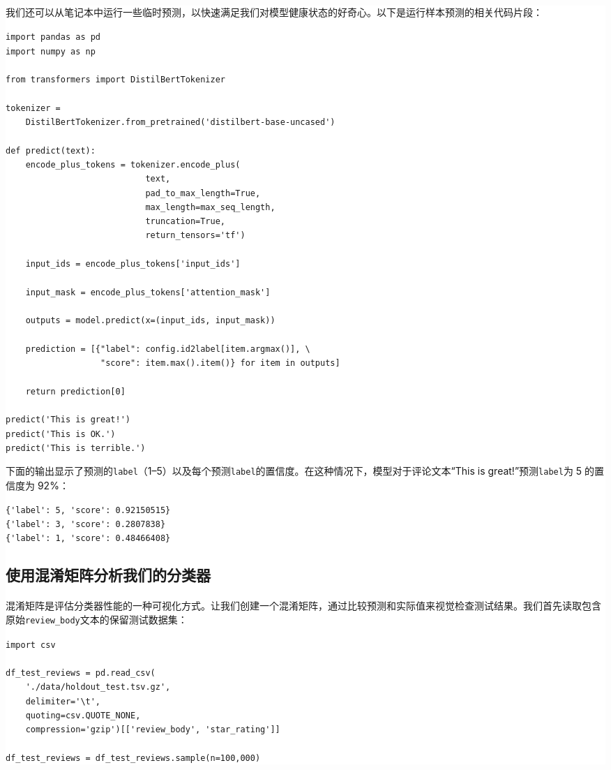 我们还可以从笔记本中运行一些临时预测，以快速满足我们对模型健康状态的好奇心。以下是运行样本预测的相关代码片段：

```
import pandas as pd
import numpy as np

from transformers import DistilBertTokenizer

tokenizer = 
    DistilBertTokenizer.from_pretrained('distilbert-base-uncased')

def predict(text):
    encode_plus_tokens = tokenizer.encode_plus(
                            text,
                            pad_to_max_length=True,
                            max_length=max_seq_length,
                            truncation=True,
                            return_tensors='tf')

    input_ids = encode_plus_tokens['input_ids']

    input_mask = encode_plus_tokens['attention_mask']

    outputs = model.predict(x=(input_ids, input_mask))

    prediction = [{"label": config.id2label[item.argmax()], \
                   "score": item.max().item()} for item in outputs]

    return prediction[0]

predict('This is great!')
predict('This is OK.')
predict('This is terrible.')
```

下面的输出显示了预测的`label`（1–5）以及每个预测`label`的置信度。在这种情况下，模型对于评论文本“This is great!”预测`label`为 5 的置信度为 92%：

```
{'label': 5, 'score': 0.92150515}
{'label': 3, 'score': 0.2807838}
{'label': 1, 'score': 0.48466408}
```

## 使用混淆矩阵分析我们的分类器

混淆矩阵是评估分类器性能的一种可视化方式。让我们创建一个混淆矩阵，通过比较预测和实际值来视觉检查测试结果。我们首先读取包含原始`review_body`文本的保留测试数据集：

```
import csv

df_test_reviews = pd.read_csv(
    './data/holdout_test.tsv.gz',
    delimiter='\t',
    quoting=csv.QUOTE_NONE,
    compression='gzip')[['review_body', 'star_rating']]

df_test_reviews = df_test_reviews.sample(n=100,000)
```
